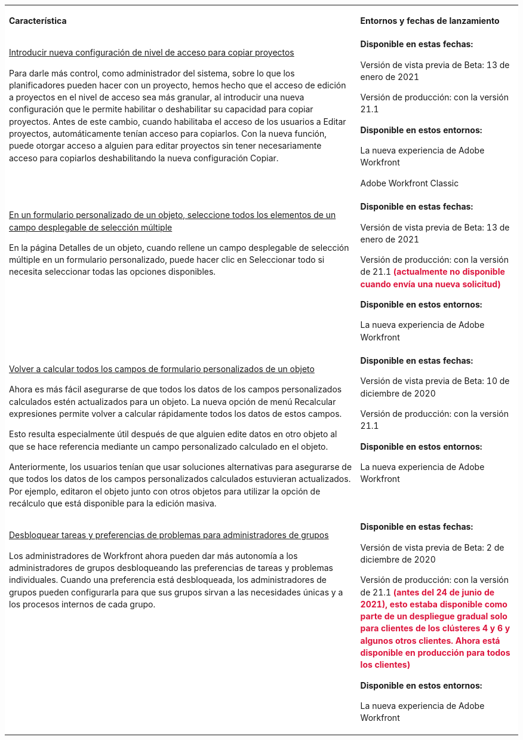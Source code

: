 <table style="table-layout:auto"> 
 <col> 
 <col> 
 <tbody> 
  <tr> 
   <td> <p><strong>Característica</strong> </p> </td> 
   <td> <p><strong>Entornos y fechas de lanzamiento</strong> </p> </td> 
  </tr> 
  <tr data-mc-conditions=""> 
   <td> <p><a href="../../../product-announcements/product-releases/21.1-release-activity/21-1-admin-enhancements.md#introduc" class="MCXref xref" xrefformat="{para}">Introducir nueva configuración de nivel de acceso para copiar proyectos</a> </p> <p>Para darle más control, como administrador del sistema, sobre lo que los planificadores pueden hacer con un proyecto, hemos hecho que el acceso de edición a proyectos en el nivel de acceso sea más granular, al introducir una nueva configuración que le permite habilitar o deshabilitar su capacidad para copiar proyectos. Antes de este cambio, cuando habilitaba el acceso de los usuarios a Editar proyectos, automáticamente tenían acceso para copiarlos. Con la nueva función, puede otorgar acceso a alguien para editar proyectos sin tener necesariamente acceso para copiarlos deshabilitando la nueva configuración Copiar.</p> </td> 
   <td><strong>Disponible en estas fechas:</strong> <p>Versión de vista previa de Beta: 13 de enero de 2021</p> <p>Versión de producción: con la versión 21.1</p> <p><strong>Disponible en estos entornos:</strong> </p> <p>La nueva experiencia de Adobe Workfront </p> <p>Adobe Workfront Classic </p> </td> 
  </tr> 
  <tr data-mc-conditions=""> 
   <td> <p><a href="../../../product-announcements/product-releases/21.1-release-activity/21-1-admin-enhancements.md#in" class="MCXref xref" xrefformat="{para}">En un formulario personalizado de un objeto, seleccione todos los elementos de un campo desplegable de selección múltiple</a> </p> <p>En la página Detalles de un objeto, cuando rellene un campo desplegable de selección múltiple en un formulario personalizado, puede hacer clic en Seleccionar todo si necesita seleccionar todas las opciones disponibles.</p> </td> 
   <td><strong>Disponible en estas fechas:</strong> <p>Versión de vista previa de Beta: 13 de enero de 2021</p> <p>Versión de producción: con la versión de 21.1 <span style="color: #dc143c; font-weight: bold;">(actualmente no disponible cuando envía una nueva solicitud)</span></p> <p><strong>Disponible en estos entornos:</strong> </p> <p>La nueva experiencia de Adobe Workfront </p> </td> 
  </tr> 
  <tr data-mc-conditions=""> 
   <td> <p><a href="../../../product-announcements/product-releases/21.1-release-activity/21-1-admin-enhancements.md#recalcul" class="MCXref xref" xrefformat="{para}">Volver a calcular todos los campos de formulario personalizados de un objeto</a> </p> <p>Ahora es más fácil asegurarse de que todos los datos de los campos personalizados calculados estén actualizados para un objeto. La nueva opción de menú Recalcular expresiones permite volver a calcular rápidamente todos los datos de estos campos.</p> <p>Esto resulta especialmente útil después de que alguien edite datos en otro objeto al que se hace referencia mediante un campo personalizado calculado en el objeto.</p> <p>Anteriormente, los usuarios tenían que usar soluciones alternativas para asegurarse de que todos los datos de los campos personalizados calculados estuvieran actualizados. Por ejemplo, editaron el objeto junto con otros objetos para utilizar la opción de recálculo que está disponible para la edición masiva.</p> </td> 
   <td><strong>Disponible en estas fechas:</strong> <p>Versión de vista previa de Beta: 10 de diciembre de 2020</p> <p>Versión de producción: con la versión 21.1</p> <p><strong>Disponible en estos entornos:</strong> </p> <p>La nueva experiencia de Adobe Workfront </p> </td> 
  </tr> 
  <tr data-mc-conditions=""> 
   <td> <p><a href="../../../product-announcements/product-releases/21.1-release-activity/21-1-admin-enhancements.md#unlock" class="MCXref xref" xrefformat="{para}">Desbloquear tareas y preferencias de problemas para administradores de grupos</a> </p> <p>Los administradores de Workfront ahora pueden dar más autonomía a los administradores de grupos desbloqueando las preferencias de tareas y problemas individuales. Cuando una preferencia está desbloqueada, los administradores de grupos pueden configurarla para que sus grupos sirvan a las necesidades únicas y a los procesos internos de cada grupo.</p> </td> 
   <td><strong>Disponible en estas fechas:</strong> <p>Versión de vista previa de Beta: 2 de diciembre de 2020</p> <p>Versión de producción: con la versión de 21.1 <span style="color: #dc143c; font-weight: bold;"> (antes del 24 de junio de 2021), esto estaba disponible como parte de un despliegue gradual solo para clientes de los clústeres 4 y 6 y algunos otros clientes. Ahora está disponible en producción para todos los clientes)</span></p> <p><strong>Disponible en estos entornos:</strong> </p> <p>La nueva experiencia de Adobe Workfront </p> </td> 
  </tr> 